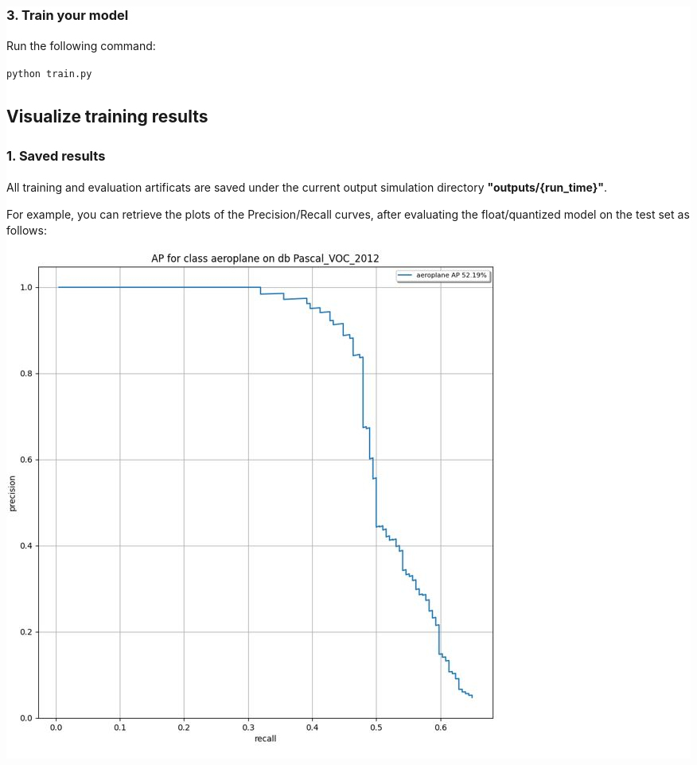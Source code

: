 
### **3. Train your model** 


Run the following command:


```bash
python train.py
```


## Visualize training results
<a id='results'></a>

### **1. Saved results**

All training and evaluation artificats are saved under the current output simulation directory **"outputs/{run_time}"**.

For example, you can retrieve the plots of the Precision/Recall curves, after evaluating the float/quantized model on the test set as follows:

![plot](./doc/aeroplane_AP.JPG)
